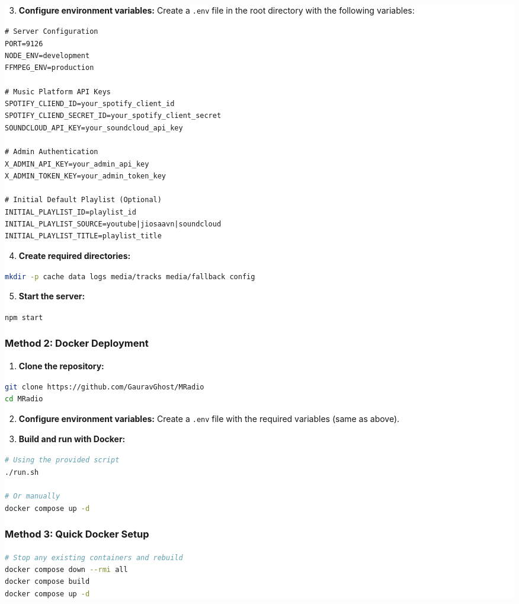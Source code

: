 3. **Configure environment variables:**
Create a `.env` file in the root directory with the following variables:
```env
# Server Configuration
PORT=9126
NODE_ENV=development
FFMPEG_ENV=production

# Music Platform API Keys
SPOTIFY_CLIEND_ID=your_spotify_client_id
SPOTIFY_CLIEND_SECRET_ID=your_spotify_client_secret
SOUNDCLOUD_API_KEY=your_soundcloud_api_key

# Admin Authentication
X_ADMIN_API_KEY=your_admin_api_key
X_ADMIN_TOKEN_KEY=your_admin_token_key

# Initial Default Playlist (Optional)
INITIAL_PLAYLIST_ID=playlist_id
INITIAL_PLAYLIST_SOURCE=youtube|jiosaavn|soundcloud
INITIAL_PLAYLIST_TITLE=playlist_title
```

4. **Create required directories:**
```bash
mkdir -p cache data logs media/tracks media/fallback config
```

5. **Start the server:**
```bash
npm start
```

### Method 2: Docker Deployment

1. **Clone the repository:**
```bash
git clone https://github.com/GauravGhost/MRadio
cd MRadio
```

2. **Configure environment variables:**
Create a `.env` file with the required variables (same as above).

3. **Build and run with Docker:**
```bash
# Using the provided script
./run.sh

# Or manually
docker compose up -d
```

### Method 3: Quick Docker Setup
```bash
# Stop any existing containers and rebuild
docker compose down --rmi all
docker compose build
docker compose up -d
```
